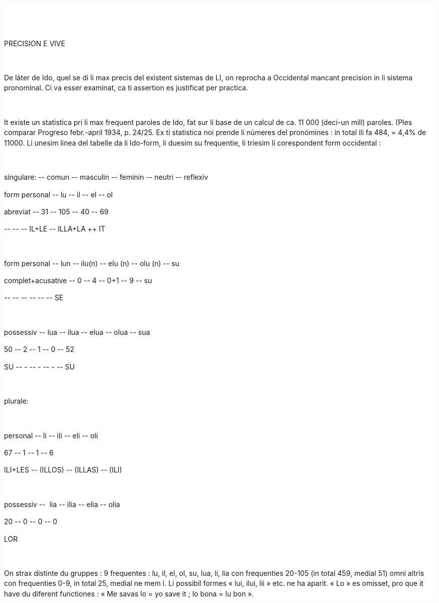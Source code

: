  

 

PRECISION E VIVE 

 

De láter de Ido, quel se di li max precis del existent sistemas de LI,
on reprocha a Occidental mancant precision in li sistema pronominal. Ci
va esser examinat, ca ti assertion es justificat per practica. 

 

It existe un statistica pri li max frequent paroles de Ido, fat sur li
base de un calcul de ca. 11 000 (deci-un mill) paroles. (Ples comparar
Progreso febr.-april 1934, p. 24/25. Ex ti statistica noi prende li
númeres del pronómines : in total ili fa 484, = 4,4% de 11000. Li unesim
linea del tabelle da li Ido-form, li duesim su frequentie, li triesim li
corespondent form occidental : 

 

singulare: \-- comun \-- masculin \-- feminin \-- neutri \-- reflexiv

form personal \-- lu \-- il \-- el \-- ol

abreviat \-- 31 \-- 105 \-- 40 \-- 69

\-- \-- \-- IL+LE \-- ILLA+LA ++ IT

 

form personal \-- lun \-- ilu(n) \-- elu (n) \-- olu (n) \-- su

complet+acusative \-- 0 \-- 4 \-- 0+1 \-- 9 \-- su

\-- \-- \-- \-- \-- \-- SE

 

possessiv \-- lua \-- ilua \-- elua \-- olua \-- sua

50 \-- 2 \-- 1 \-- 0 \-- 52

SU \-- - \-- - \-- - \-- SU

 

plurale:

 

personal \-- li \-- ili \-- eli \-- oli

67 \-- 1 \-- 1 \-- 6

ILI+LES \-- (ILLOS) \-- (ILLAS) \-- (ILI)

 

possessiv \--  lia \-- ilia \-- elia \-- olia

20 \-- 0 \-- 0 \-- 0

LOR

 

On strax distinte du gruppes : 9 frequentes : lu, il, el, ol, su, lua,
li, lia con frequenties 20-105 (in total 459, medial 51) omni altris con
frequenties 0-9, in total 25, medial ne mem l. Li possibil formes « lui,
ilui, lii » etc. ne ha aparit. « Lo » es omisset, pro que it have du
diferent functiones : « Me savas lo = yo save it ; lo bona = lu bon ». 
